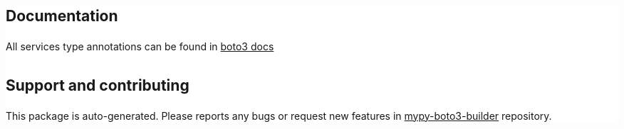 <a id="documentation"></a>

## Documentation

All services type annotations can be found in
[boto3 docs](https://youtype.github.io/types_boto3_docs/types_boto3_mailmanager/)

<a id="support-and-contributing"></a>

## Support and contributing

This package is auto-generated. Please reports any bugs or request new features
in [mypy-boto3-builder](https://github.com/youtype/mypy_boto3_builder/issues/)
repository.
